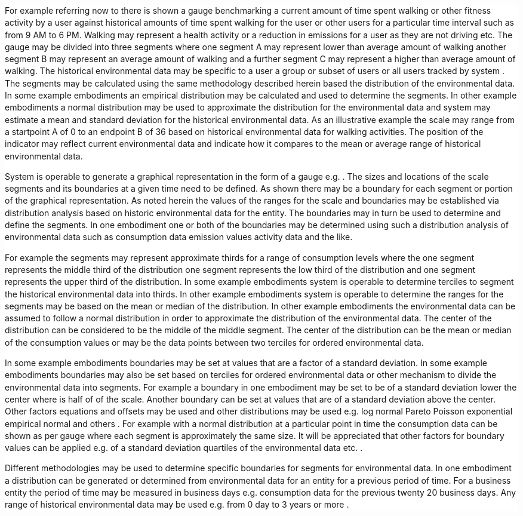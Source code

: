 For example referring now to there is shown a gauge benchmarking a current amount of time spent walking or other fitness activity by a user against historical amounts of time spent walking for the user or other users for a particular time interval such as from 9 AM to 6 PM. Walking may represent a health activity or a reduction in emissions for a user as they are not driving etc. The gauge may be divided into three segments where one segment A may represent lower than average amount of walking another segment B may represent an average amount of walking and a further segment C may represent a higher than average amount of walking. The historical environmental data may be specific to a user a group or subset of users or all users tracked by system . The segments may be calculated using the same methodology described herein based the distribution of the environmental data. In some example embodiments an empirical distribution may be calculated and used to determine the segments. In other example embodiments a normal distribution may be used to approximate the distribution for the environmental data and system may estimate a mean and standard deviation for the historical environmental data. As an illustrative example the scale may range from a startpoint A of 0 to an endpoint B of 36 based on historical environmental data for walking activities. The position of the indicator may reflect current environmental data and indicate how it compares to the mean or average range of historical environmental data.

System is operable to generate a graphical representation in the form of a gauge e.g. . The sizes and locations of the scale segments and its boundaries at a given time need to be defined. As shown there may be a boundary for each segment or portion of the graphical representation. As noted herein the values of the ranges for the scale and boundaries may be established via distribution analysis based on historic environmental data for the entity. The boundaries may in turn be used to determine and define the segments. In one embodiment one or both of the boundaries may be determined using such a distribution analysis of environmental data such as consumption data emission values activity data and the like.

For example the segments may represent approximate thirds for a range of consumption levels where the one segment represents the middle third of the distribution one segment represents the low third of the distribution and one segment represents the upper third of the distribution. In some example embodiments system is operable to determine terciles to segment the historical environmental data into thirds. In other example embodiments system is operable to determine the ranges for the segments may be based on the mean or median of the distribution. In other example embodiments the environmental data can be assumed to follow a normal distribution in order to approximate the distribution of the environmental data. The center of the distribution can be considered to be the middle of the middle segment. The center of the distribution can be the mean or median of the consumption values or may be the data points between two terciles for ordered environmental data.

In some example embodiments boundaries may be set at values that are a factor of a standard deviation. In some example embodiments boundaries may also be set based on terciles for ordered environmental data or other mechanism to divide the environmental data into segments. For example a boundary in one embodiment may be set to be of a standard deviation lower the center where is half of of the scale. Another boundary can be set at values that are of a standard deviation above the center. Other factors equations and offsets may be used and other distributions may be used e.g. log normal Pareto Poisson exponential empirical normal and others . For example with a normal distribution at a particular point in time the consumption data can be shown as per gauge where each segment is approximately the same size. It will be appreciated that other factors for boundary values can be applied e.g. of a standard deviation quartiles of the environmental data etc. .

Different methodologies may be used to determine specific boundaries for segments for environmental data. In one embodiment a distribution can be generated or determined from environmental data for an entity for a previous period of time. For a business entity the period of time may be measured in business days e.g. consumption data for the previous twenty 20 business days. Any range of historical environmental data may be used e.g. from 0 day to 3 years or more .

